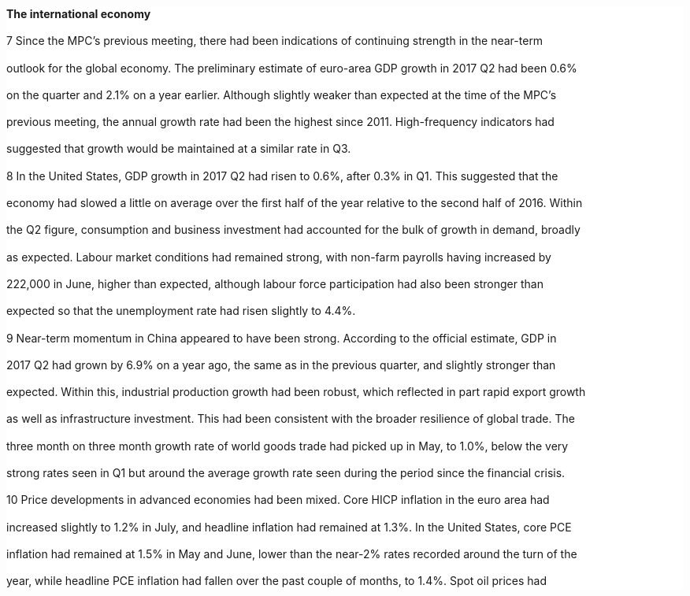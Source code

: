 **The international economy**

7 Since the MPC’s previous meeting, there had been indications of continuing strength in the near-term

outlook for the global economy. The preliminary estimate of euro-area GDP growth in 2017 Q2 had been 0.6%

on the quarter and 2.1% on a year earlier. Although slightly weaker than expected at the time of the MPC’s

previous meeting, the annual growth rate had been the highest since 2011. High-frequency indicators had

suggested that growth would be maintained at a similar rate in Q3.

8 In the United States, GDP growth in 2017 Q2 had risen to 0.6%, after 0.3% in Q1. This suggested that the

economy had slowed a little on average over the first half of the year relative to the second half of 2016. Within

the Q2 figure, consumption and business investment had accounted for the bulk of growth in demand, broadly

as expected. Labour market conditions had remained strong, with non-farm payrolls having increased by

222,000 in June, higher than expected, although labour force participation had also been stronger than

expected so that the unemployment rate had risen slightly to 4.4%.

9 Near-term momentum in China appeared to have been strong. According to the official estimate, GDP in

2017 Q2 had grown by 6.9% on a year ago, the same as in the previous quarter, and slightly stronger than

expected. Within this, industrial production growth had been robust, which reflected in part rapid export growth

as well as infrastructure investment. This had been consistent with the broader resilience of global trade. The

three month on three month growth rate of world goods trade had picked up in May, to 1.0%, below the very

strong rates seen in Q1 but around the average growth rate seen during the period since the financial crisis.

10 Price developments in advanced economies had been mixed. Core HICP inflation in the euro area had

increased slightly to 1.2% in July, and headline inflation had remained at 1.3%. In the United States, core PCE

inflation had remained at 1.5% in May and June, lower than the near-2% rates recorded around the turn of the

year, while headline PCE inflation had fallen over the past couple of months, to 1.4%. Spot oil prices had
